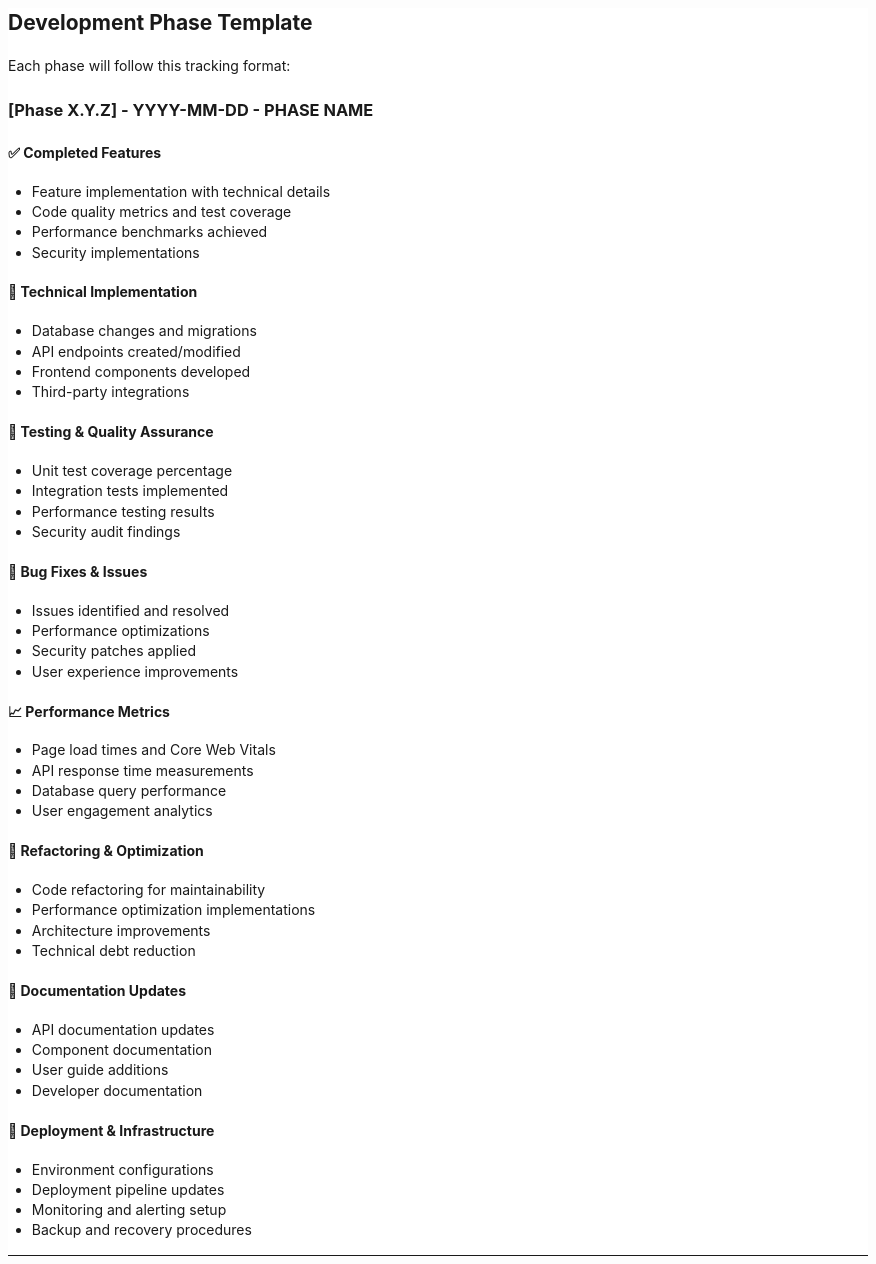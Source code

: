 
## Development Phase Template

Each phase will follow this tracking format:

### [Phase X.Y.Z] - YYYY-MM-DD - PHASE NAME

#### ✅ Completed Features
- Feature implementation with technical details
- Code quality metrics and test coverage
- Performance benchmarks achieved
- Security implementations

#### 🔧 Technical Implementation
- Database changes and migrations
- API endpoints created/modified
- Frontend components developed
- Third-party integrations

#### 🧪 Testing & Quality Assurance
- Unit test coverage percentage
- Integration tests implemented
- Performance testing results
- Security audit findings

#### 🐛 Bug Fixes & Issues
- Issues identified and resolved
- Performance optimizations
- Security patches applied
- User experience improvements

#### 📈 Performance Metrics
- Page load times and Core Web Vitals
- API response time measurements
- Database query performance
- User engagement analytics

#### 🔄 Refactoring & Optimization
- Code refactoring for maintainability
- Performance optimization implementations
- Architecture improvements
- Technical debt reduction

#### 📝 Documentation Updates
- API documentation updates
- Component documentation
- User guide additions
- Developer documentation

#### 🚀 Deployment & Infrastructure
- Environment configurations
- Deployment pipeline updates
- Monitoring and alerting setup
- Backup and recovery procedures

---